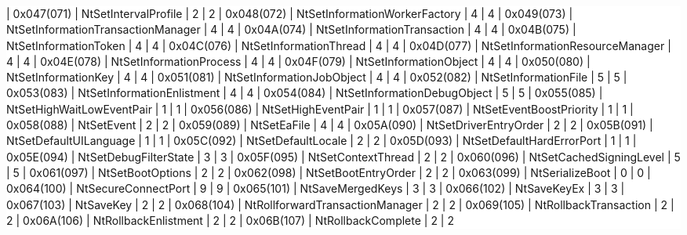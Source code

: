 | 0x047(071) | NtSetIntervalProfile | 2 | 2
| 0x048(072) | NtSetInformationWorkerFactory | 4 | 4
| 0x049(073) | NtSetInformationTransactionManager | 4 | 4
| 0x04A(074) | NtSetInformationTransaction | 4 | 4
| 0x04B(075) | NtSetInformationToken | 4 | 4
| 0x04C(076) | NtSetInformationThread | 4 | 4
| 0x04D(077) | NtSetInformationResourceManager | 4 | 4
| 0x04E(078) | NtSetInformationProcess | 4 | 4
| 0x04F(079) | NtSetInformationObject | 4 | 4
| 0x050(080) | NtSetInformationKey | 4 | 4
| 0x051(081) | NtSetInformationJobObject | 4 | 4
| 0x052(082) | NtSetInformationFile | 5 | 5
| 0x053(083) | NtSetInformationEnlistment | 4 | 4
| 0x054(084) | NtSetInformationDebugObject | 5 | 5
| 0x055(085) | NtSetHighWaitLowEventPair | 1 | 1
| 0x056(086) | NtSetHighEventPair | 1 | 1
| 0x057(087) | NtSetEventBoostPriority | 1 | 1
| 0x058(088) | NtSetEvent | 2 | 2
| 0x059(089) | NtSetEaFile | 4 | 4
| 0x05A(090) | NtSetDriverEntryOrder | 2 | 2
| 0x05B(091) | NtSetDefaultUILanguage | 1 | 1
| 0x05C(092) | NtSetDefaultLocale | 2 | 2
| 0x05D(093) | NtSetDefaultHardErrorPort | 1 | 1
| 0x05E(094) | NtSetDebugFilterState | 3 | 3
| 0x05F(095) | NtSetContextThread | 2 | 2
| 0x060(096) | NtSetCachedSigningLevel | 5 | 5
| 0x061(097) | NtSetBootOptions | 2 | 2
| 0x062(098) | NtSetBootEntryOrder | 2 | 2
| 0x063(099) | NtSerializeBoot | 0 | 0
| 0x064(100) | NtSecureConnectPort | 9 | 9
| 0x065(101) | NtSaveMergedKeys | 3 | 3
| 0x066(102) | NtSaveKeyEx | 3 | 3
| 0x067(103) | NtSaveKey | 2 | 2
| 0x068(104) | NtRollforwardTransactionManager | 2 | 2
| 0x069(105) | NtRollbackTransaction | 2 | 2
| 0x06A(106) | NtRollbackEnlistment | 2 | 2
| 0x06B(107) | NtRollbackComplete | 2 | 2